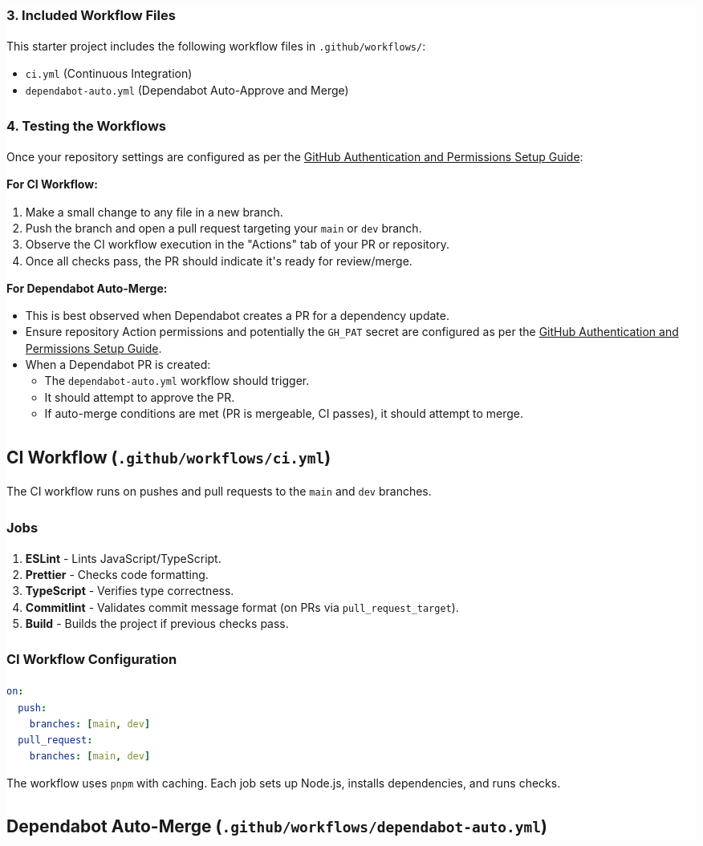 ### 3. Included Workflow Files

This starter project includes the following workflow files in `.github/workflows/`:

- `ci.yml` (Continuous Integration)
- `dependabot-auto.yml` (Dependabot Auto-Approve and Merge)

### 4. Testing the Workflows

Once your repository settings are configured as per the [GitHub Authentication and Permissions Setup Guide](./github-permissions-setup.md):

**For CI Workflow:**

1. Make a small change to any file in a new branch.
2. Push the branch and open a pull request targeting your `main` or `dev` branch.
3. Observe the CI workflow execution in the "Actions" tab of your PR or repository.
4. Once all checks pass, the PR should indicate it's ready for review/merge.

**For Dependabot Auto-Merge:**

- This is best observed when Dependabot creates a PR for a dependency update.
- Ensure repository Action permissions and potentially the `GH_PAT` secret are configured as per the [GitHub Authentication and Permissions Setup Guide](./github-permissions-setup.md).
- When a Dependabot PR is created:
  - The `dependabot-auto.yml` workflow should trigger.
  - It should attempt to approve the PR.
  - If auto-merge conditions are met (PR is mergeable, CI passes), it should attempt to merge.

## CI Workflow (`.github/workflows/ci.yml`)

The CI workflow runs on pushes and pull requests to the `main` and `dev` branches.

### Jobs

1. **ESLint** - Lints JavaScript/TypeScript.
2. **Prettier** - Checks code formatting.
3. **TypeScript** - Verifies type correctness.
4. **Commitlint** - Validates commit message format (on PRs via `pull_request_target`).
5. **Build** - Builds the project if previous checks pass.

### CI Workflow Configuration

```yaml
on:
  push:
    branches: [main, dev]
  pull_request:
    branches: [main, dev]
```

The workflow uses `pnpm` with caching. Each job sets up Node.js, installs dependencies, and runs checks.

## Dependabot Auto-Merge (`.github/workflows/dependabot-auto.yml`)
